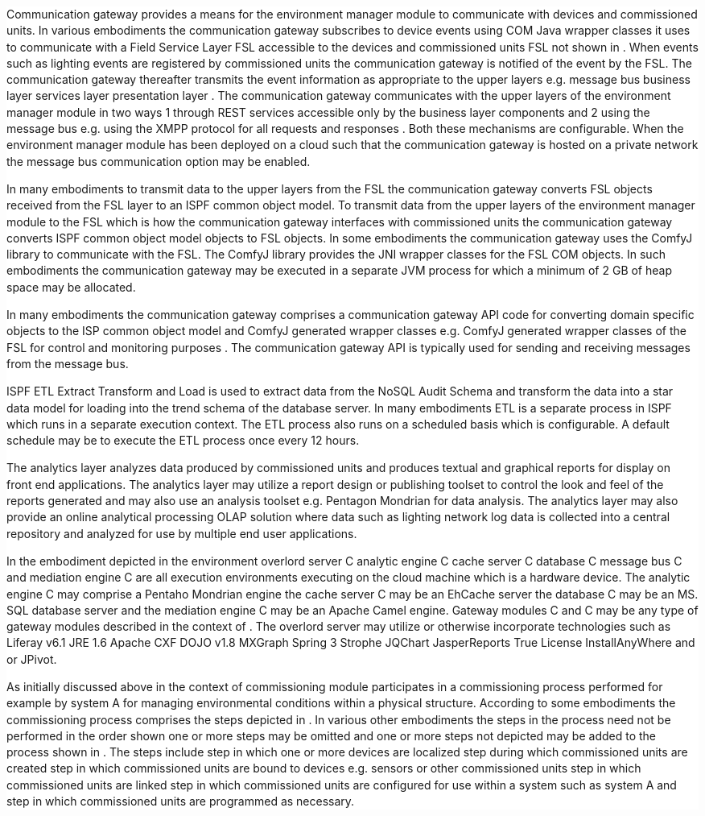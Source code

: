Communication gateway provides a means for the environment manager module to communicate with devices and commissioned units. In various embodiments the communication gateway subscribes to device events using COM Java wrapper classes it uses to communicate with a Field Service Layer FSL accessible to the devices and commissioned units FSL not shown in . When events such as lighting events are registered by commissioned units the communication gateway is notified of the event by the FSL. The communication gateway thereafter transmits the event information as appropriate to the upper layers e.g. message bus business layer services layer presentation layer . The communication gateway communicates with the upper layers of the environment manager module in two ways 1 through REST services accessible only by the business layer components and 2 using the message bus e.g. using the XMPP protocol for all requests and responses . Both these mechanisms are configurable. When the environment manager module has been deployed on a cloud such that the communication gateway is hosted on a private network the message bus communication option may be enabled.

In many embodiments to transmit data to the upper layers from the FSL the communication gateway converts FSL objects received from the FSL layer to an ISPF common object model. To transmit data from the upper layers of the environment manager module to the FSL which is how the communication gateway interfaces with commissioned units the communication gateway converts ISPF common object model objects to FSL objects. In some embodiments the communication gateway uses the ComfyJ library to communicate with the FSL. The ComfyJ library provides the JNI wrapper classes for the FSL COM objects. In such embodiments the communication gateway may be executed in a separate JVM process for which a minimum of 2 GB of heap space may be allocated.

In many embodiments the communication gateway comprises a communication gateway API code for converting domain specific objects to the ISP common object model and ComfyJ generated wrapper classes e.g. ComfyJ generated wrapper classes of the FSL for control and monitoring purposes . The communication gateway API is typically used for sending and receiving messages from the message bus.

ISPF ETL Extract Transform and Load is used to extract data from the NoSQL Audit Schema and transform the data into a star data model for loading into the trend schema of the database server. In many embodiments ETL is a separate process in ISPF which runs in a separate execution context. The ETL process also runs on a scheduled basis which is configurable. A default schedule may be to execute the ETL process once every 12 hours.

The analytics layer analyzes data produced by commissioned units and produces textual and graphical reports for display on front end applications. The analytics layer may utilize a report design or publishing toolset to control the look and feel of the reports generated and may also use an analysis toolset e.g. Pentagon Mondrian for data analysis. The analytics layer may also provide an online analytical processing OLAP solution where data such as lighting network log data is collected into a central repository and analyzed for use by multiple end user applications.

In the embodiment depicted in the environment overlord server C analytic engine C cache server C database C message bus C and mediation engine C are all execution environments executing on the cloud machine which is a hardware device. The analytic engine C may comprise a Pentaho Mondrian engine the cache server C may be an EhCache server the database C may be an MS. SQL database server and the mediation engine C may be an Apache Camel engine. Gateway modules C and C may be any type of gateway modules described in the context of . The overlord server may utilize or otherwise incorporate technologies such as Liferay v6.1 JRE 1.6 Apache CXF DOJO v1.8 MXGraph Spring 3 Strophe JQChart JasperReports True License InstallAnyWhere and or JPivot.

As initially discussed above in the context of commissioning module participates in a commissioning process performed for example by system A for managing environmental conditions within a physical structure. According to some embodiments the commissioning process comprises the steps depicted in . In various other embodiments the steps in the process need not be performed in the order shown one or more steps may be omitted and one or more steps not depicted may be added to the process shown in . The steps include step in which one or more devices are localized step during which commissioned units are created step in which commissioned units are bound to devices e.g. sensors or other commissioned units step in which commissioned units are linked step in which commissioned units are configured for use within a system such as system A and step in which commissioned units are programmed as necessary.
